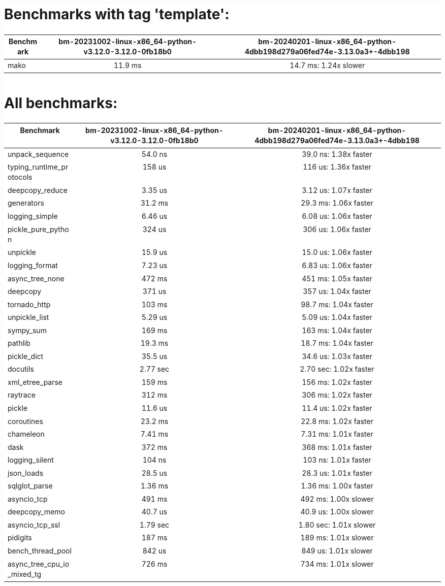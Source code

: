 Benchmarks with tag 'template':
===============================

| Benchmark | bm-20231002-linux-x86_64-python-v3.12.0-3.12.0-0fb18b0 | bm-20240201-linux-x86_64-python-4dbb198d279a06fed74e-3.13.0a3+-4dbb198 |
|-----------|:------------------------------------------------------:|:----------------------------------------------------------------------:|
| mako      | 11.9 ms                                                | 14.7 ms: 1.24x slower                                                  |

All benchmarks:
===============

| Benchmark                  | bm-20231002-linux-x86_64-python-v3.12.0-3.12.0-0fb18b0 | bm-20240201-linux-x86_64-python-4dbb198d279a06fed74e-3.13.0a3+-4dbb198 |
|----------------------------|:------------------------------------------------------:|:----------------------------------------------------------------------:|
| unpack_sequence            | 54.0 ns                                                | 39.0 ns: 1.38x faster                                                  |
| typing_runtime_protocols   | 158 us                                                 | 116 us: 1.36x faster                                                   |
| deepcopy_reduce            | 3.35 us                                                | 3.12 us: 1.07x faster                                                  |
| generators                 | 31.2 ms                                                | 29.3 ms: 1.06x faster                                                  |
| logging_simple             | 6.46 us                                                | 6.08 us: 1.06x faster                                                  |
| pickle_pure_python         | 324 us                                                 | 306 us: 1.06x faster                                                   |
| unpickle                   | 15.9 us                                                | 15.0 us: 1.06x faster                                                  |
| logging_format             | 7.23 us                                                | 6.83 us: 1.06x faster                                                  |
| async_tree_none            | 472 ms                                                 | 451 ms: 1.05x faster                                                   |
| deepcopy                   | 371 us                                                 | 357 us: 1.04x faster                                                   |
| tornado_http               | 103 ms                                                 | 98.7 ms: 1.04x faster                                                  |
| unpickle_list              | 5.29 us                                                | 5.09 us: 1.04x faster                                                  |
| sympy_sum                  | 169 ms                                                 | 163 ms: 1.04x faster                                                   |
| pathlib                    | 19.3 ms                                                | 18.7 ms: 1.04x faster                                                  |
| pickle_dict                | 35.5 us                                                | 34.6 us: 1.03x faster                                                  |
| docutils                   | 2.77 sec                                               | 2.70 sec: 1.02x faster                                                 |
| xml_etree_parse            | 159 ms                                                 | 156 ms: 1.02x faster                                                   |
| raytrace                   | 312 ms                                                 | 306 ms: 1.02x faster                                                   |
| pickle                     | 11.6 us                                                | 11.4 us: 1.02x faster                                                  |
| coroutines                 | 23.2 ms                                                | 22.8 ms: 1.02x faster                                                  |
| chameleon                  | 7.41 ms                                                | 7.31 ms: 1.01x faster                                                  |
| dask                       | 372 ms                                                 | 368 ms: 1.01x faster                                                   |
| logging_silent             | 104 ns                                                 | 103 ns: 1.01x faster                                                   |
| json_loads                 | 28.5 us                                                | 28.3 us: 1.01x faster                                                  |
| sqlglot_parse              | 1.36 ms                                                | 1.36 ms: 1.00x faster                                                  |
| asyncio_tcp                | 491 ms                                                 | 492 ms: 1.00x slower                                                   |
| deepcopy_memo              | 40.7 us                                                | 40.9 us: 1.00x slower                                                  |
| asyncio_tcp_ssl            | 1.79 sec                                               | 1.80 sec: 1.01x slower                                                 |
| pidigits                   | 187 ms                                                 | 189 ms: 1.01x slower                                                   |
| bench_thread_pool          | 842 us                                                 | 849 us: 1.01x slower                                                   |
| async_tree_cpu_io_mixed_tg | 726 ms                                                 | 734 ms: 1.01x slower                                                   |